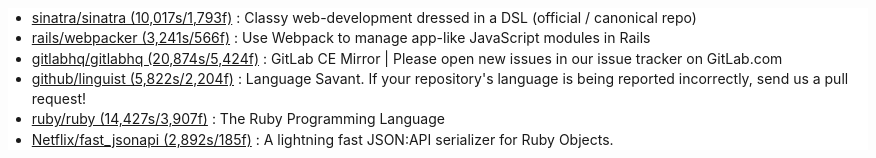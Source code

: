 * [sinatra/sinatra (10,017s/1,793f)](https://github.com/sinatra/sinatra) : Classy web-development dressed in a DSL (official / canonical repo)
* [rails/webpacker (3,241s/566f)](https://github.com/rails/webpacker) : Use Webpack to manage app-like JavaScript modules in Rails
* [gitlabhq/gitlabhq (20,874s/5,424f)](https://github.com/gitlabhq/gitlabhq) : GitLab CE Mirror | Please open new issues in our issue tracker on GitLab.com
* [github/linguist (5,822s/2,204f)](https://github.com/github/linguist) : Language Savant. If your repository's language is being reported incorrectly, send us a pull request!
* [ruby/ruby (14,427s/3,907f)](https://github.com/ruby/ruby) : The Ruby Programming Language
* [Netflix/fast_jsonapi (2,892s/185f)](https://github.com/Netflix/fast_jsonapi) : A lightning fast JSON:API serializer for Ruby Objects.
